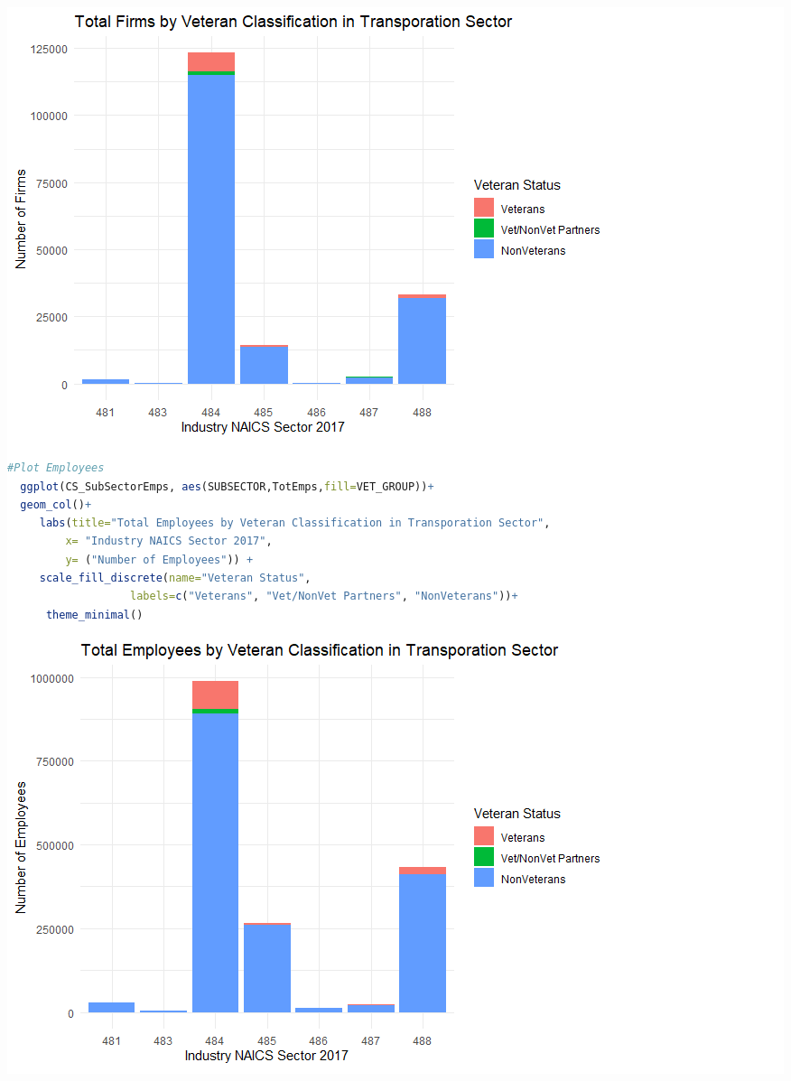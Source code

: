 ![](ABS_API_Vignette_files/figure-gfm/unnamed-chunk-6-1.png)

``` r
#Plot Employees
  ggplot(CS_SubSectorEmps, aes(SUBSECTOR,TotEmps,fill=VET_GROUP))+
  geom_col()+
     labs(title="Total Employees by Veteran Classification in Transporation Sector",
         x= "Industry NAICS Sector 2017",
         y= ("Number of Employees")) +
     scale_fill_discrete(name="Veteran Status",
                   labels=c("Veterans", "Vet/NonVet Partners", "NonVeterans"))+
      theme_minimal()
```

![](ABS_API_Vignette_files/figure-gfm/unnamed-chunk-7-1.png)
